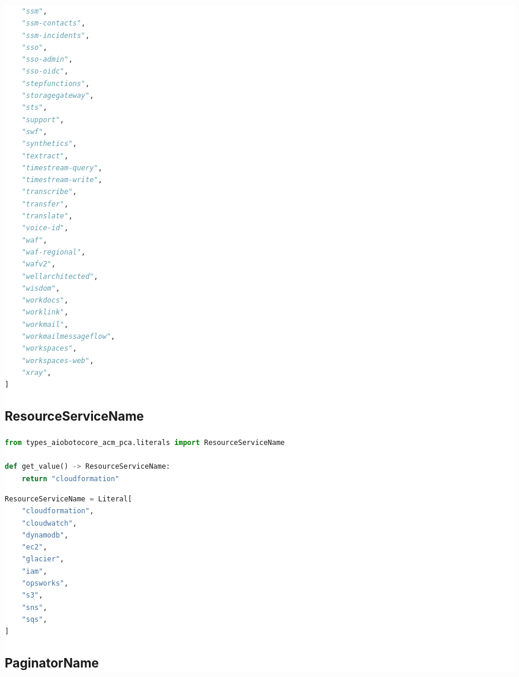 ```python title="Definition"
    "ssm",
    "ssm-contacts",
    "ssm-incidents",
    "sso",
    "sso-admin",
    "sso-oidc",
    "stepfunctions",
    "storagegateway",
    "sts",
    "support",
    "swf",
    "synthetics",
    "textract",
    "timestream-query",
    "timestream-write",
    "transcribe",
    "transfer",
    "translate",
    "voice-id",
    "waf",
    "waf-regional",
    "wafv2",
    "wellarchitected",
    "wisdom",
    "workdocs",
    "worklink",
    "workmail",
    "workmailmessageflow",
    "workspaces",
    "workspaces-web",
    "xray",
]
```
## ResourceServiceName

```python title="Usage Example"
from types_aiobotocore_acm_pca.literals import ResourceServiceName

def get_value() -> ResourceServiceName:
    return "cloudformation"
```

```python title="Definition"
ResourceServiceName = Literal[
    "cloudformation",
    "cloudwatch",
    "dynamodb",
    "ec2",
    "glacier",
    "iam",
    "opsworks",
    "s3",
    "sns",
    "sqs",
]
```
## PaginatorName
